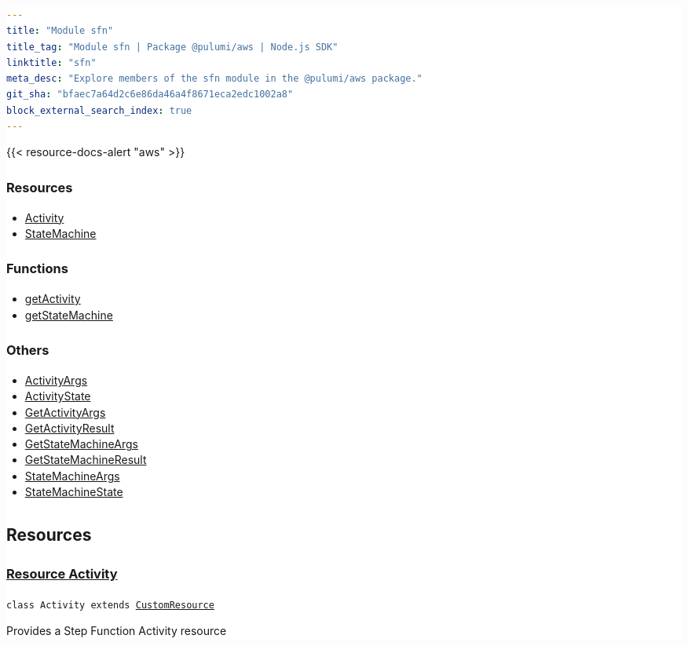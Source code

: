 ```yaml
---
title: "Module sfn"
title_tag: "Module sfn | Package @pulumi/aws | Node.js SDK"
linktitle: "sfn"
meta_desc: "Explore members of the sfn module in the @pulumi/aws package."
git_sha: "bfaec7a64d2c6e86da46a4f8671eca2edc1002a8"
block_external_search_index: true
---
```





{{< resource-docs-alert "aws" >}}




<h3>Resources</h3>
<ul class="api">
    <li><a href="#Activity"><span class="symbol resource"></span>Activity</a></li>
    <li><a href="#StateMachine"><span class="symbol resource"></span>StateMachine</a></li>
</ul>

<h3>Functions</h3>
<ul class="api">
    <li><a href="#getActivity"><span class="symbol function"></span>getActivity</a></li>
    <li><a href="#getStateMachine"><span class="symbol function"></span>getStateMachine</a></li>
</ul>

<h3>Others</h3>
<ul class="api">
    <li><a href="#ActivityArgs"><span class="symbol api"></span>ActivityArgs</a></li>
    <li><a href="#ActivityState"><span class="symbol api"></span>ActivityState</a></li>
    <li><a href="#GetActivityArgs"><span class="symbol api"></span>GetActivityArgs</a></li>
    <li><a href="#GetActivityResult"><span class="symbol api"></span>GetActivityResult</a></li>
    <li><a href="#GetStateMachineArgs"><span class="symbol api"></span>GetStateMachineArgs</a></li>
    <li><a href="#GetStateMachineResult"><span class="symbol api"></span>GetStateMachineResult</a></li>
    <li><a href="#StateMachineArgs"><span class="symbol api"></span>StateMachineArgs</a></li>
    <li><a href="#StateMachineState"><span class="symbol api"></span>StateMachineState</a></li>
</ul>


<h2 id="resources">Resources</h2>
<h3 class="pdoc-module-header" id="Activity" data-link-title="Activity">
    <a href="https://github.com/pulumi/pulumi-aws/blob/bfaec7a64d2c6e86da46a4f8671eca2edc1002a8/sdk/nodejs/sfn/activity.ts#L19">
        Resource <strong>Activity</strong>
    </a>
</h3>

<pre class="highlight"><code><span class='kr'>class</span> <span class='nx'>Activity</span> <span class='kr'>extends</span> <a href='/docs/reference/pkg/nodejs/pulumi/pulumi/#CustomResource'>CustomResource</a></code></pre>

Provides a Step Function Activity resource
